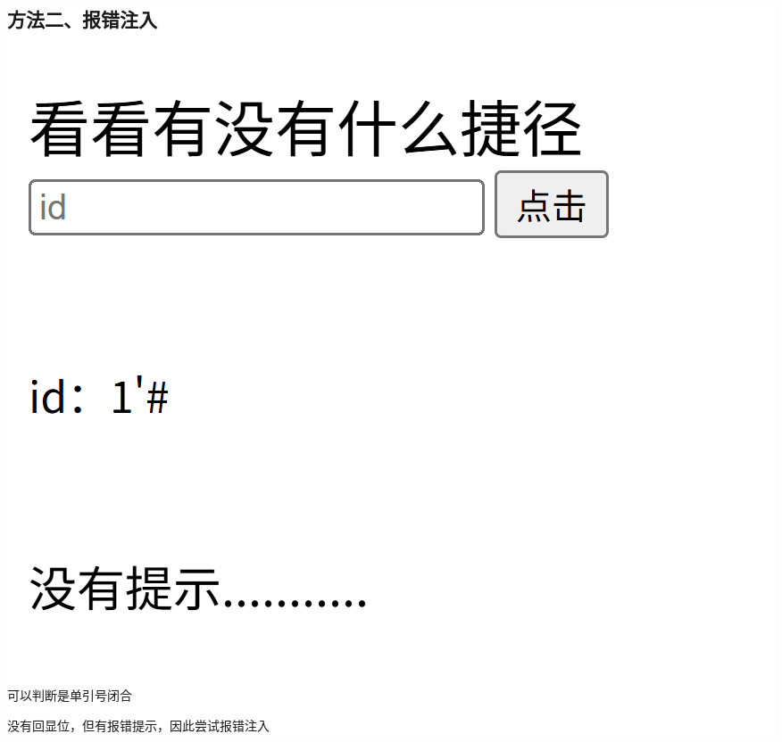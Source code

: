 ## 方法二、报错注入

![image-20250803204753145](./NSSCTF-2.assets/image-20250803204753145.png)

可以判断是单引号闭合

没有回显位，但有报错提示，因此尝试报错注入
